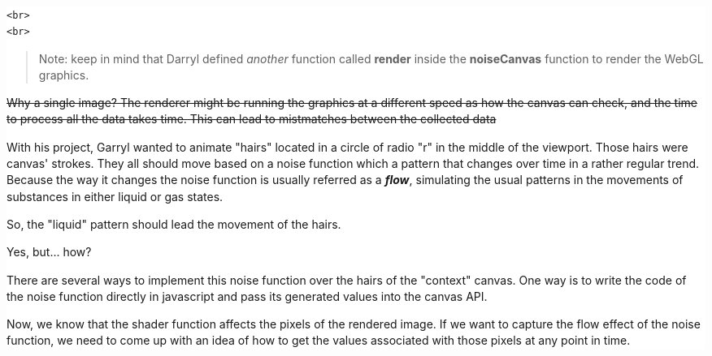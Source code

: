     <br>
    <br>
</section>

<script src="https://cdnjs.cloudflare.com/ajax/libs/gsap/1.11.4/TweenLite.min.js"></script>
<script src="https://cdnjs.cloudflare.com/ajax/libs/gsap/1.11.5/plugins/ColorPropsPlugin.min.js"></script>
<script src="{{ site.baseurl }}{% link mngassets/vendor/js/threejs/v104/three.v104.min.js %}"></script>
<script src="{{ site.baseurl }}{% link mngassets/vendor/js/D3js/v7.8.5/d3.v7.min.js %}"></script>
<script src="{{ site.baseurl }}{% link mngassets/vendor/js/scrollmagic/ScrollMagic.min.js %}"></script>
<script src="{{ site.baseurl }}{% link mngassets/vendor/js/scrollama/v2.1.2/scrollama.v2.min.js %}"></script>
<script src="{{ site.baseurl }}{% link mngassets/vendor/js/stickyfill/v2.1.0/stickyfill.v2.min.js %}"></script>
<script src="{{ site.baseurl }}{% link mngassets/posts/2023-10-07-a-perlin-flow-field-with-canvas-shaders-and-threejs-01/2023-10-07-a-perlin-flow-field-with-canvas-shaders-and-threejs-01.js %}"></script>
<script src="{{ site.baseurl }}{% link mngassets/posts/2024-10-31-a-perlin-flow-field-with-canvas-shaders-and-threejs-03/huffman-flow-field-setup-03.js %}"></script>
<script type="module" src="{{ site.baseurl }}{% link mngassets/posts/2024-10-31-a-perlin-flow-field-with-canvas-shaders-and-threejs-03/scrollama-setup-03.js %}"></script>
<script type="module" src="{{ site.baseurl }}{% link mngassets/posts/2023-10-28-a-perlin-flow-field-with-canvas-shaders-and-threejs-02/huffman-flow-field-setup-02.js %}"></script>






> Note: keep in mind that Darryl defined *another* function called **render** inside the **noiseCanvas** function to render the WebGL graphics.




~~Why a single image? The renderer might be running the graphics at a different speed as how the canvas can check, and the time to process all the data takes time. This can lead to mistmatches between the collected data~~

With his project, Garryl wanted to animate "hairs" located in a circle of radio "r" in the middle of the viewport. Those hairs were canvas' strokes. They all should move based on a noise function which a pattern that changes over time in a rather regular trend. Because the way it changes the noise function is usually referred as a ***flow***, simulating the usual patterns in the movements of substances in either liquid or gas states.

So, the "liquid" pattern should lead the movement of the hairs.

Yes, but... how?

There are several ways to implement this noise function over the hairs of the "context" canvas. One way is to write the code of the noise function directly in javascript and pass its generated values into the canvas API.

Now, we know that the shader function affects the pixels of the rendered image. If we want to capture the flow effect of the noise function, we need to come up with an idea of how to get the values associated with those pixels at any point in time.
